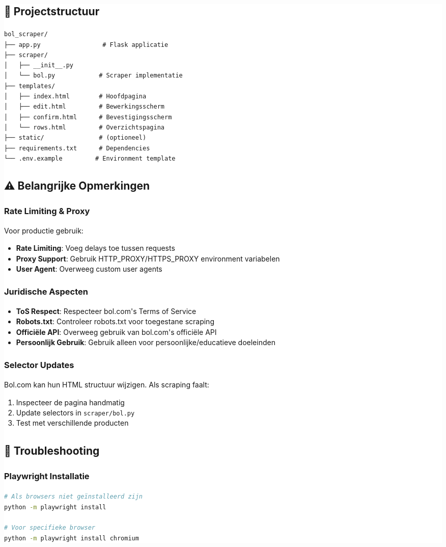 ## 📁 Projectstructuur

```
bol_scraper/
├── app.py                 # Flask applicatie
├── scraper/
│   ├── __init__.py
│   └── bol.py            # Scraper implementatie
├── templates/
│   ├── index.html        # Hoofdpagina
│   ├── edit.html         # Bewerkingsscherm
│   ├── confirm.html      # Bevestigingsscherm
│   └── rows.html         # Overzichtspagina
├── static/               # (optioneel)
├── requirements.txt      # Dependencies
└── .env.example         # Environment template
```

## ⚠️ Belangrijke Opmerkingen

### Rate Limiting & Proxy

Voor productie gebruik:

- **Rate Limiting**: Voeg delays toe tussen requests
- **Proxy Support**: Gebruik HTTP_PROXY/HTTPS_PROXY environment variabelen
- **User Agent**: Overweeg custom user agents

### Juridische Aspecten

- **ToS Respect**: Respecteer bol.com's Terms of Service
- **Robots.txt**: Controleer robots.txt voor toegestane scraping
- **Officiële API**: Overweeg gebruik van bol.com's officiële API
- **Persoonlijk Gebruik**: Gebruik alleen voor persoonlijke/educatieve doeleinden

### Selector Updates

Bol.com kan hun HTML structuur wijzigen. Als scraping faalt:

1. Inspecteer de pagina handmatig
2. Update selectors in `scraper/bol.py`
3. Test met verschillende producten

## 🐛 Troubleshooting

### Playwright Installatie

```bash
# Als browsers niet geïnstalleerd zijn
python -m playwright install

# Voor specifieke browser
python -m playwright install chromium
```

